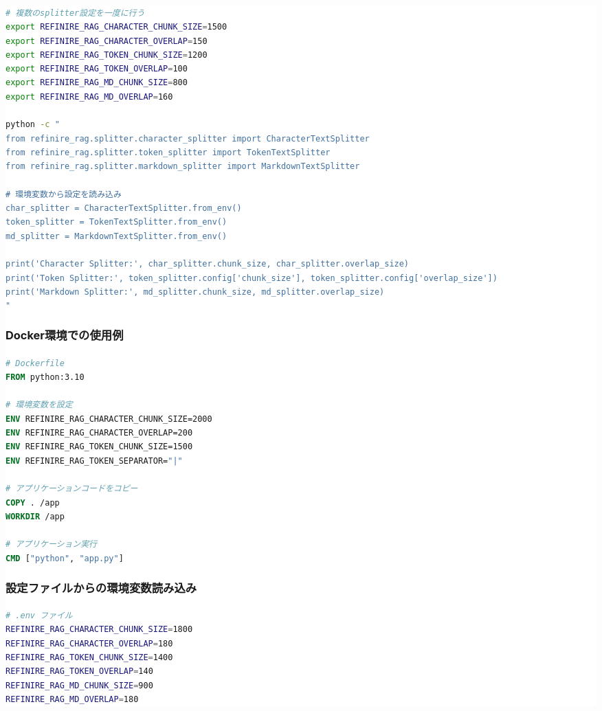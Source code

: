 ```bash
# 複数のsplitter設定を一度に行う
export REFINIRE_RAG_CHARACTER_CHUNK_SIZE=1500
export REFINIRE_RAG_CHARACTER_OVERLAP=150
export REFINIRE_RAG_TOKEN_CHUNK_SIZE=1200
export REFINIRE_RAG_TOKEN_OVERLAP=100
export REFINIRE_RAG_MD_CHUNK_SIZE=800
export REFINIRE_RAG_MD_OVERLAP=160

python -c "
from refinire_rag.splitter.character_splitter import CharacterTextSplitter
from refinire_rag.splitter.token_splitter import TokenTextSplitter
from refinire_rag.splitter.markdown_splitter import MarkdownTextSplitter

# 環境変数から設定を読み込み
char_splitter = CharacterTextSplitter.from_env()
token_splitter = TokenTextSplitter.from_env()
md_splitter = MarkdownTextSplitter.from_env()

print('Character Splitter:', char_splitter.chunk_size, char_splitter.overlap_size)
print('Token Splitter:', token_splitter.config['chunk_size'], token_splitter.config['overlap_size'])
print('Markdown Splitter:', md_splitter.chunk_size, md_splitter.overlap_size)
"
```

### Docker環境での使用例

```dockerfile
# Dockerfile
FROM python:3.10

# 環境変数を設定
ENV REFINIRE_RAG_CHARACTER_CHUNK_SIZE=2000
ENV REFINIRE_RAG_CHARACTER_OVERLAP=200
ENV REFINIRE_RAG_TOKEN_CHUNK_SIZE=1500
ENV REFINIRE_RAG_TOKEN_SEPARATOR="|"

# アプリケーションコードをコピー
COPY . /app
WORKDIR /app

# アプリケーション実行
CMD ["python", "app.py"]
```

### 設定ファイルからの環境変数読み込み

```bash
# .env ファイル
REFINIRE_RAG_CHARACTER_CHUNK_SIZE=1800
REFINIRE_RAG_CHARACTER_OVERLAP=180
REFINIRE_RAG_TOKEN_CHUNK_SIZE=1400
REFINIRE_RAG_TOKEN_OVERLAP=140
REFINIRE_RAG_MD_CHUNK_SIZE=900
REFINIRE_RAG_MD_OVERLAP=180
```
